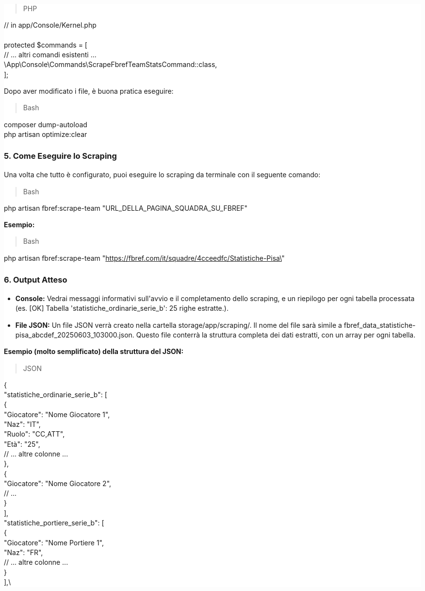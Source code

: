> PHP

// in app/Console/Kernel.php\
\
protected \$commands = \[\
// \... altri comandi esistenti \...\
\\App\\Console\\Commands\\ScrapeFbrefTeamStatsCommand::class,\
\];

Dopo aver modificato i file, è buona pratica eseguire:

> Bash

composer dump-autoload\
php artisan optimize:clear

### **5. Come Eseguire lo Scraping**

Una volta che tutto è configurato, puoi eseguire lo scraping da
terminale con il seguente comando:

> Bash

php artisan fbref:scrape-team \"URL_DELLA_PAGINA_SQUADRA_SU_FBREF\"

**Esempio:**

> Bash

php artisan fbref:scrape-team
\"https://fbref.com/it/squadre/4cceedfc/Statistiche-Pisa\"

### **6. Output Atteso**

- **Console:** Vedrai messaggi informativi sull\'avvio e il
  completamento dello scraping, e un riepilogo per ogni tabella
  processata (es. \[OK\] Tabella \'statistiche_ordinarie_serie_b\': 25
  righe estratte.).

- **File JSON:** Un file JSON verrà creato nella cartella
  storage/app/scraping/. Il nome del file sarà simile a
  fbref_data_statistiche-pisa_abcdef_20250603_103000.json. Questo file
  conterrà la struttura completa dei dati estratti, con un array per
  ogni tabella.

**Esempio (molto semplificato) della struttura del JSON:**

> JSON

{\
\"statistiche_ordinarie_serie_b\": \[\
{\
\"Giocatore\": \"Nome Giocatore 1\",\
\"Naz\": \"IT\",\
\"Ruolo\": \"CC,ATT\",\
\"Età\": \"25\",\
// \... altre colonne \...\
},\
{\
\"Giocatore\": \"Nome Giocatore 2\",\
// \...\
}\
\],\
\"statistiche_portiere_serie_b\": \[\
{\
\"Giocatore\": \"Nome Portiere 1\",\
\"Naz\": \"FR\",\
// \... altre colonne \...\
}\
\],\